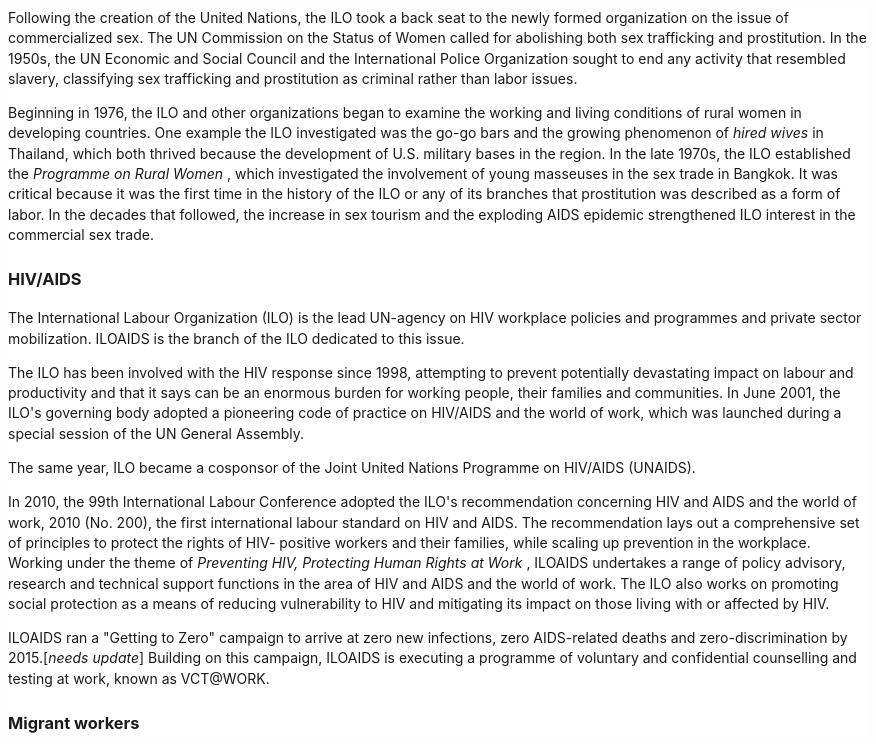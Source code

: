 Following the creation of the United Nations, the ILO took a back seat to the
newly formed organization on the issue of commercialized sex. The UN
Commission on the Status of Women called for abolishing both sex trafficking
and prostitution. In the 1950s, the UN Economic and Social Council and the
International Police Organization sought to end any activity that resembled
slavery, classifying sex trafficking and prostitution as criminal rather than
labor issues.

Beginning in 1976, the ILO and other organizations began to examine the
working and living conditions of rural women in developing countries. One
example the ILO investigated was the go-go bars and the growing phenomenon of
_hired wives_ in Thailand, which both thrived because the development of U.S.
military bases in the region. In the late 1970s, the ILO established the
_Programme on Rural Women_ , which investigated the involvement of young
masseuses in the sex trade in Bangkok. It was critical because it was the
first time in the history of the ILO or any of its branches that prostitution
was described as a form of labor. In the decades that followed, the increase
in sex tourism and the exploding AIDS epidemic strengthened ILO interest in
the commercial sex trade.

### HIV/AIDS

The International Labour Organization (ILO) is the lead UN-agency on HIV
workplace policies and programmes and private sector mobilization. ILOAIDS is
the branch of the ILO dedicated to this issue.

The ILO has been involved with the HIV response since 1998, attempting to
prevent potentially devastating impact on labour and productivity and that it
says can be an enormous burden for working people, their families and
communities. In June 2001, the ILO's governing body adopted a pioneering code
of practice on HIV/AIDS and the world of work, which was launched during a
special session of the UN General Assembly.

The same year, ILO became a cosponsor of the Joint United Nations Programme on
HIV/AIDS (UNAIDS).

In 2010, the 99th International Labour Conference adopted the ILO's
recommendation concerning HIV and AIDS and the world of work, 2010 (No. 200),
the first international labour standard on HIV and AIDS. The recommendation
lays out a comprehensive set of principles to protect the rights of HIV-
positive workers and their families, while scaling up prevention in the
workplace. Working under the theme of _Preventing HIV, Protecting Human Rights
at Work_ , ILOAIDS undertakes a range of policy advisory, research and
technical support functions in the area of HIV and AIDS and the world of work.
The ILO also works on promoting social protection as a means of reducing
vulnerability to HIV and mitigating its impact on those living with or
affected by HIV.

ILOAIDS ran a "Getting to Zero" campaign to arrive at zero new infections,
zero AIDS-related deaths and zero-discrimination by 2015.[_needs update_]
Building on this campaign, ILOAIDS is executing a programme of voluntary and
confidential counselling and testing at work, known as VCT@WORK.

### Migrant workers
